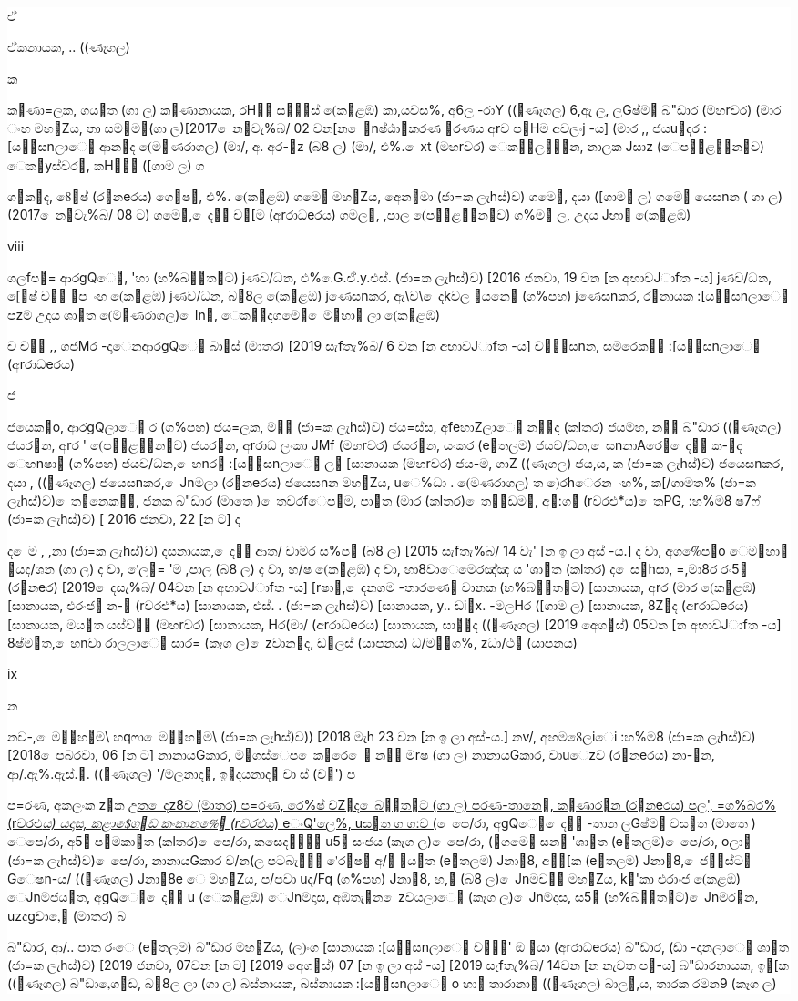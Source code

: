 ඒ

ඒකනායක, .. ((ණෑගල)

ක

කණා=ලක, ගයත (ගා ල) කණානායක, රH සෙස් (ෙකළඹ) කා,යවස%, අ6ල -රාY ((ණෑගල) 6,ඇ ල, ලGෂ්ම බ"ඩාර (මහrවර) (මාර ංහ මහZය, තා සමම(ගා ල)[2017 ෙනවැ%බ/ 02 වන[න ෙnෂ්ඨාකරණ රණය අrව පHම අවලංj -ය] (මාර ,, ජයuදර :[යෙසnලාෙ ආනද (ෙමණරාගල) (මා/, අ. අර-z (බ8 ල) (මා/, එ%. ෙxt (මහrවර) ෙකෙලෙන, නාලක Jසාz (ෙපෙළනව) ෙකyස්වර, කH ([ගාම ල) ග

ගකද, 8ෙෂ් (රනeරය) ගෙෂ, එ%. (ෙකළඹ) ගමෙ මහZය, අෙනමා (ජා=ක ලැhස්)ව) ගමෙ, දයා ([ගාම ල) ගමෙ යෙසnන ( ගා ල) (2017 ෙනවැ%බ/ 08 ට) ගමෙ, ෙද ච[ම (අrරාධeරය) ගමල, ,පාල (ෙපෙළනව) ග%ම ල, උදය Jභා (ෙකළඹ)

viii

ගලfප= ආරgQෙ, 'හා (හ%බෙතට) jණව/ධන, එ%.ෙG.ඒ.y.එස්. (ජා=ක ලැhස්)ව) [2016 ජනවා, 19 වන [න අභාවJාfත -ය] jණව/ධන, [ෙෂ් ච ප ංහ (ෙකළඹ) jණව/ධන, බ8ල (ෙකළඹ) jණෙසnකර, ඇ\ව\ ෙදkවල යනෙ (ග%පහ) jණෙසnකර, රනායක :[යෙසnලාෙ පzම උදය ශාත (ෙමණරාගල) ෙIn, ෙකදගමෙ ෙමහා ලා (ෙකළඹ)

ච ච ,, ගජMර -දාෙනආරgQෙ බාස් (මාතර) [2019 සැfතැ%බ/ 6 වන [න අභාවJාfත -ය] චෙසnන, සමරෙක :[යෙසnලාෙ (අrරාධeරය)

ජ

ජයෙකo, ආරgQලාෙ ර (ග%පහ) ජය=ලක, ම (ජා=ක ලැhස්)ව) ජය=ස්ස, අfeහාZලාෙ නද (කlතර) ජයමහ, න බ"ඩාර ((ණෑගල) ජයරන, අrර \' (ෙපෙළනව) ජයරන, අrරාධ ලංකා JMf (මහrවර) ජයරන, යංකර (eතලම) ජයව/ධන, ෙසnනාAරෙ ෙද ක-ද ෙහnෂා (ග%පහ) ජයව/ධන, ෙහnර :[යෙසnලාෙ ල [සානායක (මහrවර) ජය-ම, ගාZ ((ණෑගල) ජය,ය, ක (ජා=ක ලැhස්)ව) ජයෙසnකර, දයා , ((ණෑගල) ජයෙසnකර, ෙJnමලා (රනeරය) ජයෙසnන මහZය, uෙ%ධා . (ෙමණරාගල) ත )ෙරhෙරන ංහ%, ක[/ගාමත% (ජා=ක ලැhස්)ව) ෙතනෙක, ජනක බ"ඩාර (මාතෙ ) ෙතවරfෙපම, පාත (මාර (කlතර) ෙතඩම, අ:ග (rවරඑ*ය) ෙතPG, :හ%ම8 ෂ7ෆ් (ජා=ක ලැhස්)ව) [ 2016 ජනවා, 22 [න ට] ද

ද ෙම , ,නා (ජා=ක ලැhස්)ව) දසනායක, ෙද ආත/ චාමර ස%ප (බ8 ල) [2015 සැfතැ%බ/ 14 වැ' [න ඉ ලා අස් -ය.] ද වා, අග%ෙපo ෙමහා යද/ශන (ගා ල) ද වා, 'ෙල= 'ම ,පාල (බ8 ල) ද වා, හ/ෂ (ෙකළඹ) ද වා, හා8වාෙමෙරඤ්ඤ ය 'ශාත (කlතර) ද ෙසhසා, =,මා8ර රං5 (රනeර) [2019 ෙදසැ%බ/ 04වන [න අභාවJාfත -ය] [rෂා, ෙදනගම -තාරණෙ චානක (හ%බෙතට) [සානායක, අrර (මාර (ෙකළඹ) [සානායක, එරංජ න- (rවරඑ*ය) [සානායක, එස්. . (ජා=ක ලැhස්)ව) [සානායක, y.. ඩix. -මලHර ([ගාම ල) [සානායක, 8Zද (අrරාධeරය) [සානායක, මයත යස්ව (මහrවර) [සානායක, Hර(මා/ (අrරාධeරය) [සානායක, සාද ((ණෑගල) [2019 අෙගස්) 05වන [න අභාවJාfත -ය] 8ෂ්මත, ෙහnවා රාලලාෙ සාර= (කෑග ල) ෙzවානද, ඩලස් (යාපනය) ධ/මංග%, zධා/ථ (යාපනය)

ix

න

නව-, ෙමෙහම\ හqෆා ෙමෙහම\ (ජා=ක ලැhස්)ව)) [2018 මැh 23 වන [න ඉ ලා අස්-ය.] නv/, අහම8ෙලiෙi :හ%ම8 (ජා=ක ලැhස්)ව) [2018 ෙපබරවා, 06 [න ට] නානායGකාර, මගස්ෙප ෙකරෙ ෙ න මrෂ (ගා ල) නානායGකාර, වාuෙzව (රනeරය) නා-න, ආ/.ඇ%.ඇස්.. ((ණෑගල) '/මලනාද, ඉදයනාද චා ස් (ව') ප

ප=රණ, අකලංක zක උ[ත ෙදz8ව (මාතර) ප=රණ, රෙ%ෂ් චZද ෙබෙතට (ගා ල) පරණ-තානෙ, කණාරන (රනeරය) පල', =ග%බර% (rවරඑ*ය) යදාස, කළා$ෙගඩ කංකාන%ෙ (rවරඑ*ය) eංQ'ලෙ%, uසත ග ග:ව (](ණාමලය) ෙපෙ/රා, අgQෙ ෙද -තාන ලGෂ්ම වසත (මාතෙ ) ෙපෙ/රා, අ5 පමකාත (කlතර) ෙපෙ/රා, කසෙදෙ u5 සංජය (කෑග ල) ෙපෙ/රා, (ගමෙ සන 'ශාත (eතලම) ෙපෙ/රා, oලා (ජා=ක ලැhස්)ව) ෙපෙ/රා, නානායGකාර ව/න(ල පටබැෙ 'ෙරෂ අ/\ යත (eතලම) Jනා8, අ[ක (eතලම) Jනා8, ෙජස්ට Gෙෂn-ය/ ((ණෑගල) Jනා8e ෙ මහZය, ප/පවා uද/Fq (ග%පහ) Jනා8, හ, (බ8 ල) ෙJnමච මහZය, k'කා එරාංජ (ෙකළඹ) ෙJnමජයත, අgQෙ ෙද u (ෙකළඹ) ෙJnමදාස, අඹතැන ෙzවයලාෙ (කෑග ල) ෙJnමදාස, ස5 (හ%බෙතට) ෙJnමරන, uzදgචා,ෙ (මාතර) බ

බ"ඩාර, ආ/.. පාත රංෙ (eතලම) බ"ඩාර මහZය, (ල)ංග [සානායක :[යෙසnලාෙ චා' ඔ යා (අrරාධeරය) බ"ඩාර, (ඩා -දානලාෙ ශාත (ජා=ක ලැhස්)ව) [2019 ජනවා, 07වන [න ට] [2019 අෙගස්) 07 [න ඉ ලා අස් -ය] [2019 සැfතැ%බ/ 14වන [න නැවත ප-ය] බ"ඩාරනායක, ඉ[ක ((ණෑගල) බ"ඩා,ෙගඩ, බ8ල ලා (ගා ල) බස්නායක, බස්නායක :[යෙසnලාෙ o හා තාරානා ((ණෑගල) බාල,ය, තාරක රමන9 (කෑග ල)
